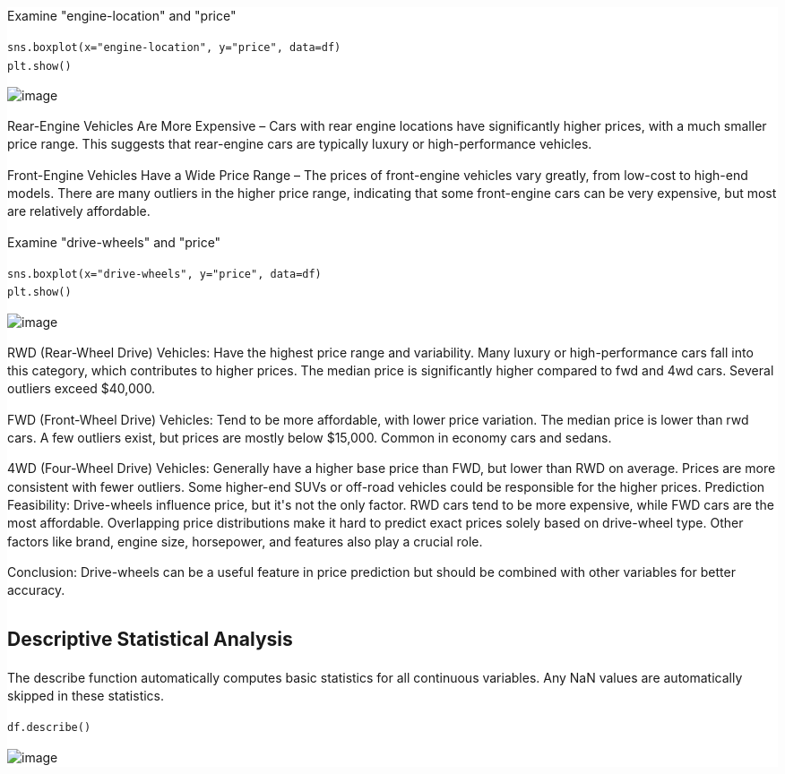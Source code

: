 

Examine 
"engine-location" and "price"
```
sns.boxplot(x="engine-location", y="price", data=df)
plt.show()
```
![image](https://github.com/user-attachments/assets/70691f47-40dc-4313-9e19-8f4ea93920a3)

Rear-Engine Vehicles Are More Expensive – Cars with rear engine locations have significantly higher prices, with a much smaller price range. This suggests that rear-engine cars are typically luxury or high-performance vehicles.

Front-Engine Vehicles Have a Wide Price Range – The prices of front-engine vehicles vary greatly, from low-cost to high-end models. There are many outliers in the higher price range, indicating that some front-engine cars can be very expensive, but most are relatively affordable.


Examine  "drive-wheels" and "price"
```
sns.boxplot(x="drive-wheels", y="price", data=df)
plt.show()
```
![image](https://github.com/user-attachments/assets/5786faaa-5b6a-4c08-b338-f9c9bf37f8be)

RWD (Rear-Wheel Drive) Vehicles:
Have the highest price range and variability.
Many luxury or high-performance cars fall into this category, which contributes to higher prices.
The median price is significantly higher compared to fwd and 4wd cars.
Several outliers exceed $40,000.

FWD (Front-Wheel Drive) Vehicles:
Tend to be more affordable, with lower price variation.
The median price is lower than rwd cars.
A few outliers exist, but prices are mostly below $15,000.
Common in economy cars and sedans.

4WD (Four-Wheel Drive) Vehicles:
Generally have a higher base price than FWD, but lower than RWD on average.
Prices are more consistent with fewer outliers.
Some higher-end SUVs or off-road vehicles could be responsible for the higher prices.
Prediction Feasibility:
Drive-wheels influence price, but it's not the only factor.
RWD cars tend to be more expensive, while FWD cars are the most affordable.
Overlapping price distributions make it hard to predict exact prices solely based on drive-wheel type.
Other factors like brand, engine size, horsepower, and features also play a crucial role.

Conclusion:
Drive-wheels can be a useful feature in price prediction but should be combined with other variables for better accuracy. 

## Descriptive Statistical Analysis
The describe function automatically computes basic statistics for all continuous variables. Any NaN values are automatically skipped in these statistics.
```
df.describe()
```
![image](https://github.com/user-attachments/assets/304cd9cb-fbd9-4930-98a8-e3b883541376)
